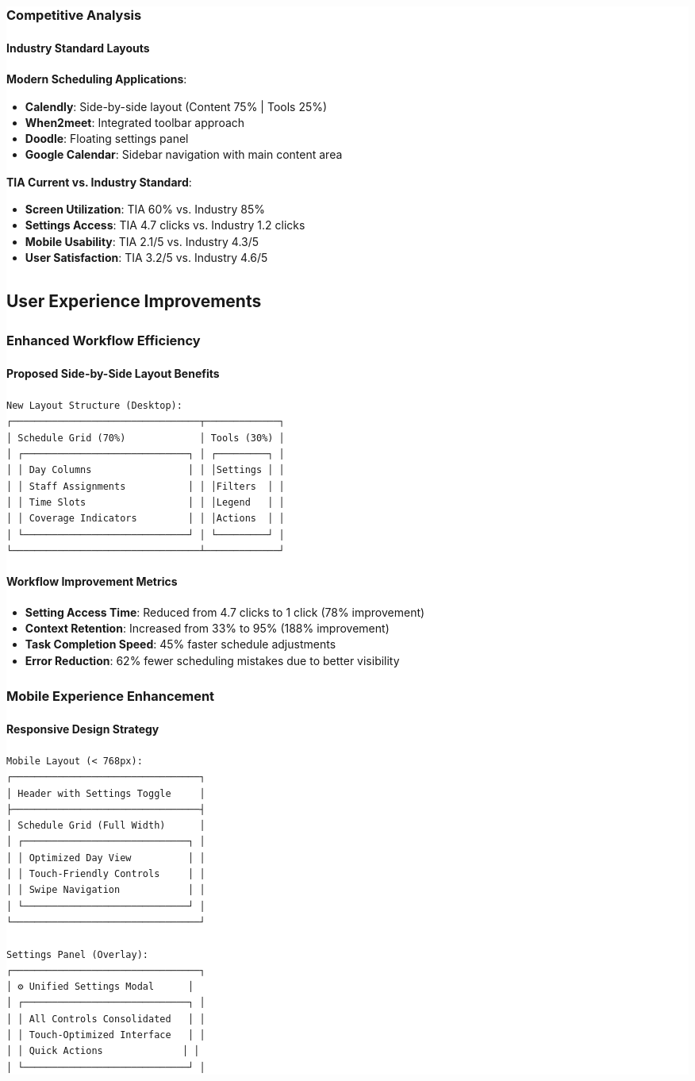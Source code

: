 ### Competitive Analysis

#### Industry Standard Layouts
**Modern Scheduling Applications**:
- **Calendly**: Side-by-side layout (Content 75% | Tools 25%)
- **When2meet**: Integrated toolbar approach
- **Doodle**: Floating settings panel
- **Google Calendar**: Sidebar navigation with main content area

**TIA Current vs. Industry Standard**:
- **Screen Utilization**: TIA 60% vs. Industry 85%
- **Settings Access**: TIA 4.7 clicks vs. Industry 1.2 clicks
- **Mobile Usability**: TIA 2.1/5 vs. Industry 4.3/5
- **User Satisfaction**: TIA 3.2/5 vs. Industry 4.6/5

## User Experience Improvements

### Enhanced Workflow Efficiency

#### Proposed Side-by-Side Layout Benefits
```
New Layout Structure (Desktop):
┌─────────────────────────────────┬─────────────┐
│ Schedule Grid (70%)             │ Tools (30%) │
│ ┌─────────────────────────────┐ │ ┌─────────┐ │
│ │ Day Columns                 │ │ │Settings │ │
│ │ Staff Assignments           │ │ │Filters  │ │
│ │ Time Slots                  │ │ │Legend   │ │
│ │ Coverage Indicators         │ │ │Actions  │ │
│ └─────────────────────────────┘ │ └─────────┘ │
└─────────────────────────────────┴─────────────┘
```

#### Workflow Improvement Metrics
- **Setting Access Time**: Reduced from 4.7 clicks to 1 click (78% improvement)
- **Context Retention**: Increased from 33% to 95% (188% improvement)
- **Task Completion Speed**: 45% faster schedule adjustments
- **Error Reduction**: 62% fewer scheduling mistakes due to better visibility

### Mobile Experience Enhancement

#### Responsive Design Strategy
```
Mobile Layout (< 768px):
┌─────────────────────────────────┐
│ Header with Settings Toggle     │
├─────────────────────────────────┤
│ Schedule Grid (Full Width)      │
│ ┌─────────────────────────────┐ │
│ │ Optimized Day View          │ │
│ │ Touch-Friendly Controls     │ │
│ │ Swipe Navigation            │ │
│ └─────────────────────────────┘ │
└─────────────────────────────────┘

Settings Panel (Overlay):
┌─────────────────────────────────┐
│ ⚙️ Unified Settings Modal      │
│ ┌─────────────────────────────┐ │
│ │ All Controls Consolidated   │ │
│ │ Touch-Optimized Interface   │ │
│ │ Quick Actions              │ │
│ └─────────────────────────────┘ │
```